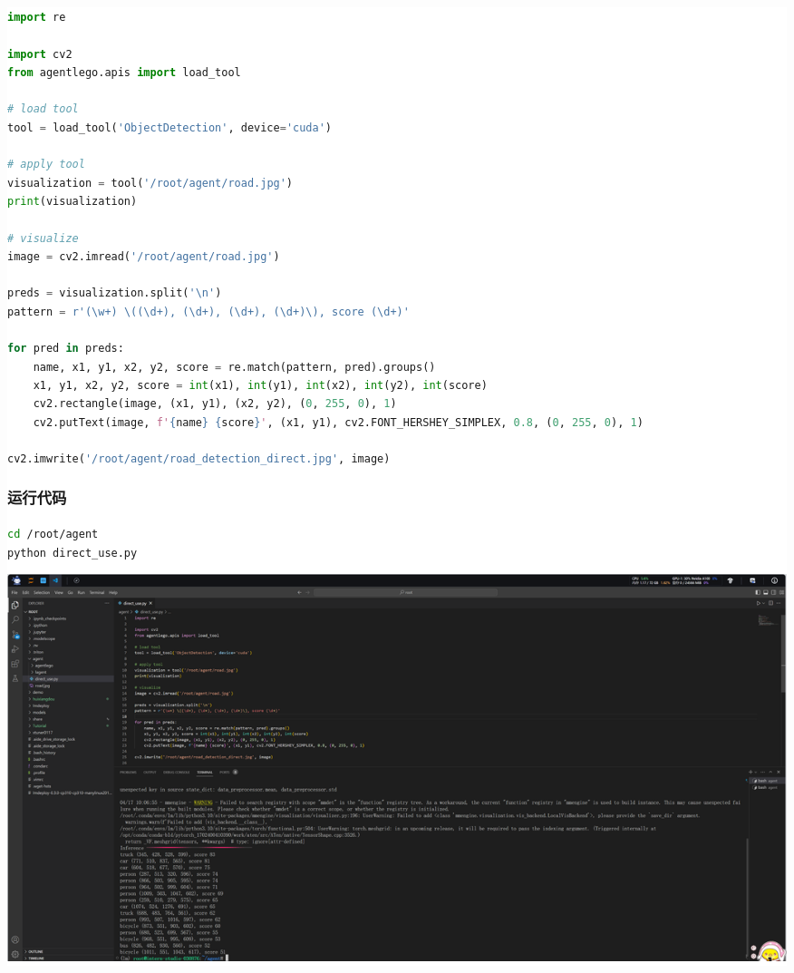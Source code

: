 ```python
import re

import cv2
from agentlego.apis import load_tool

# load tool
tool = load_tool('ObjectDetection', device='cuda')

# apply tool
visualization = tool('/root/agent/road.jpg')
print(visualization)

# visualize
image = cv2.imread('/root/agent/road.jpg')

preds = visualization.split('\n')
pattern = r'(\w+) \((\d+), (\d+), (\d+), (\d+)\), score (\d+)'

for pred in preds:
    name, x1, y1, x2, y2, score = re.match(pattern, pred).groups()
    x1, y1, x2, y2, score = int(x1), int(y1), int(x2), int(y2), int(score)
    cv2.rectangle(image, (x1, y1), (x2, y2), (0, 255, 0), 1)
    cv2.putText(image, f'{name} {score}', (x1, y1), cv2.FONT_HERSHEY_SIMPLEX, 0.8, (0, 255, 0), 1)

cv2.imwrite('/root/agent/road_detection_direct.jpg', image)
```

### 运行代码

```sh
cd /root/agent
python direct_use.py
```

![](../attachment/InternLM2_homework6.assets/AgentLego4.png)
